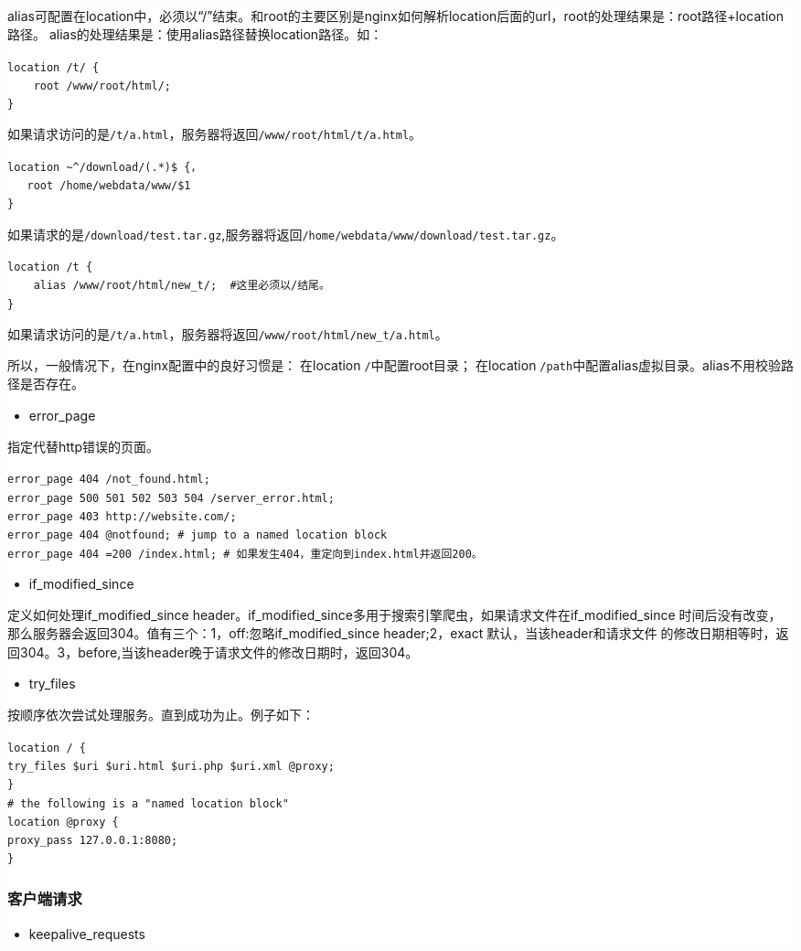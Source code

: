 alias可配置在location中，必须以“/”结束。和root的主要区别是nginx如何解析location后面的url，root的处理结果是：root路径+location路径。
alias的处理结果是：使用alias路径替换location路径。如：
```
location /t/ {
    root /www/root/html/;
}
```
如果请求访问的是`/t/a.html`，服务器将返回`/www/root/html/t/a.html`。
```
location ~^/download/(.*)$ {，
   root /home/webdata/www/$1
}
```
如果请求的是`/download/test.tar.gz`,服务器将返回`/home/webdata/www/download/test.tar.gz`。 
```
location /t {
    alias /www/root/html/new_t/;  #这里必须以/结尾。
}
```
如果请求访问的是`/t/a.html`，服务器将返回`/www/root/html/new_t/a.html`。

所以，一般情况下，在nginx配置中的良好习惯是：
 在location `/`中配置root目录； 在location `/path`中配置alias虚拟目录。alias不用校验路径是否存在。

* error_page

指定代替http错误的页面。
```
error_page 404 /not_found.html;
error_page 500 501 502 503 504 /server_error.html;
error_page 403 http://website.com/;
error_page 404 @notfound; # jump to a named location block
error_page 404 =200 /index.html; # 如果发生404，重定向到index.html并返回200。
```
* if_modified_since

定义如何处理if_modified_since header。if_modified_since多用于搜索引擎爬虫，如果请求文件在if_modified_since
时间后没有改变，那么服务器会返回304。值有三个：1，off:忽略if_modified_since header;2，exact 默认，当该header和请求文件
的修改日期相等时，返回304。3，before,当该header晚于请求文件的修改日期时，返回304。

* try_files

按顺序依次尝试处理服务。直到成功为止。例子如下：
```
location / {
try_files $uri $uri.html $uri.php $uri.xml @proxy;
}
# the following is a "named location block"
location @proxy {
proxy_pass 127.0.0.1:8080;
}
```

### 客户端请求

* keepalive_requests
